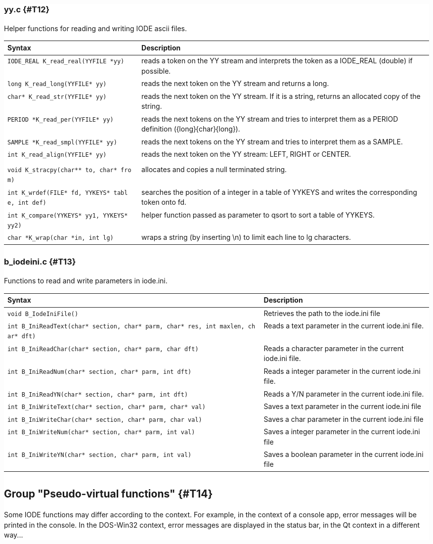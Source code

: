### yy.c {#T12}

Helper functions for reading and writing IODE ascii files.

|Syntax|Description|
|:---|:---|
|`IODE_REAL K_read_real(YYFILE *yy)`|reads a token on the YY stream and interprets the token as a IODE\_REAL (double) if possible.|
|`long K_read_long(YYFILE* yy)`|reads the next token on the YY stream and returns a long.|
|`char* K_read_str(YYFILE* yy)`|reads the next token on the YY stream. If it is a string, returns an allocated copy of the string.|
|`PERIOD *K_read_per(YYFILE* yy)`|reads the next tokens on the YY stream and tries to interpret them as a PERIOD definition (\{long\}\{char\}\{long\}).|
|`SAMPLE *K_read_smpl(YYFILE* yy)`|reads the next tokens on the YY stream and tries to interpret them as a SAMPLE.|
|`int K_read_align(YYFILE* yy)`|reads the next token on the YY stream: LEFT, RIGHT or CENTER.|
|                                          ||
|`void K_stracpy(char** to, char* from)`|allocates and copies a null terminated string.|
|`int K_wrdef(FILE* fd, YYKEYS* table, int def)`|searches the position of a integer in a table of YYKEYS and writes the corresponding token onto fd.|
|`int K_compare(YYKEYS* yy1, YYKEYS* yy2)`|helper function passed as parameter to qsort to sort a table of YYKEYS.|
|`char *K_wrap(char *in, int lg)`|wraps a string (by inserting \\n) to limit each line to lg characters.|

### b\_iodeini.c {#T13}

Functions to read and write parameters in iode.ini.

|Syntax|Description|
|:---|:---|
|`void B_IodeIniFile()`|Retrieves the path to the iode.ini file|
|`int B_IniReadText(char* section, char* parm, char* res, int maxlen, char* dft)`|Reads a text parameter in the current iode.ini file.|
|`int B_IniReadChar(char* section, char* parm, char dft)`|Reads a character parameter in the current iode.ini file.|
|`int B_IniReadNum(char* section, char* parm, int dft)`|Reads a integer parameter in the current iode.ini file.|
|`int B_IniReadYN(char* section, char* parm, int dft)`|Reads a Y/N parameter in the current iode.ini file.|
|`int B_IniWriteText(char* section, char* parm, char* val)`|Saves a text parameter in the current iode.ini file|
|`int B_IniWriteChar(char* section, char* parm, char val)`|Saves a char parameter in the current iode.ini file|
|`int B_IniWriteNum(char* section, char* parm, int val)`|Saves a integer parameter in the current iode.ini file|
|`int B_IniWriteYN(char* section, char* parm, int val)`|Saves a boolean parameter in the current iode.ini file|

## Group "Pseudo\-virtual functions" {#T14}

Some IODE functions may differ according to the context. For example, in the context of a console app, error messages will be printed in the console. In the DOS\-Win32 context, error messages are displayed in the status bar, in the Qt context in a different way...
